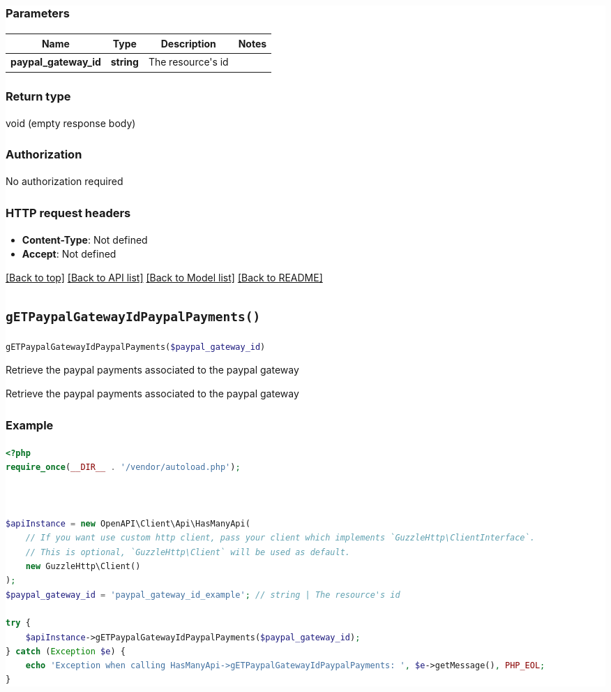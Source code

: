 ### Parameters

Name | Type | Description  | Notes
------------- | ------------- | ------------- | -------------
 **paypal_gateway_id** | **string**| The resource&#39;s id |

### Return type

void (empty response body)

### Authorization

No authorization required

### HTTP request headers

- **Content-Type**: Not defined
- **Accept**: Not defined

[[Back to top]](#) [[Back to API list]](../../README.md#endpoints)
[[Back to Model list]](../../README.md#models)
[[Back to README]](../../README.md)

## `gETPaypalGatewayIdPaypalPayments()`

```php
gETPaypalGatewayIdPaypalPayments($paypal_gateway_id)
```

Retrieve the paypal payments associated to the paypal gateway

Retrieve the paypal payments associated to the paypal gateway

### Example

```php
<?php
require_once(__DIR__ . '/vendor/autoload.php');



$apiInstance = new OpenAPI\Client\Api\HasManyApi(
    // If you want use custom http client, pass your client which implements `GuzzleHttp\ClientInterface`.
    // This is optional, `GuzzleHttp\Client` will be used as default.
    new GuzzleHttp\Client()
);
$paypal_gateway_id = 'paypal_gateway_id_example'; // string | The resource's id

try {
    $apiInstance->gETPaypalGatewayIdPaypalPayments($paypal_gateway_id);
} catch (Exception $e) {
    echo 'Exception when calling HasManyApi->gETPaypalGatewayIdPaypalPayments: ', $e->getMessage(), PHP_EOL;
}
```
